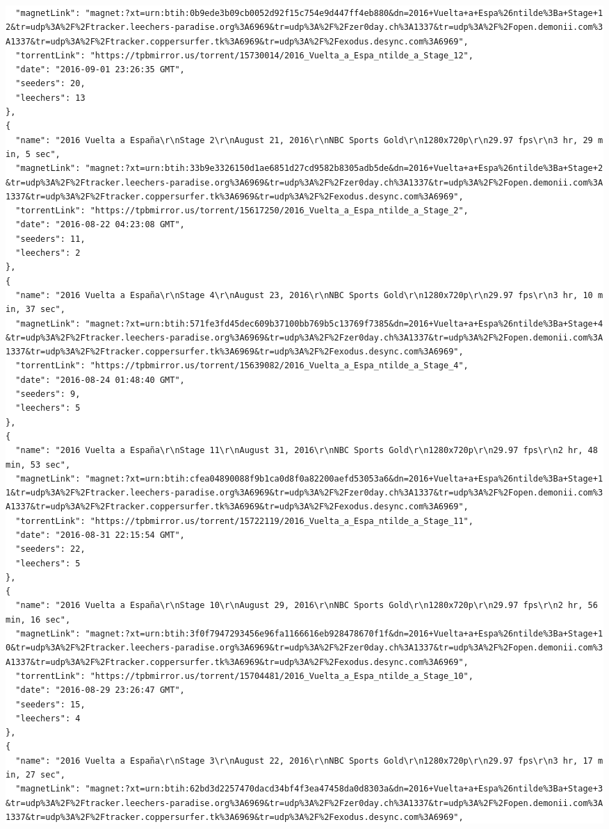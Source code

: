       "magnetLink": "magnet:?xt=urn:btih:0b9ede3b09cb0052d92f15c754e9d447ff4eb880&dn=2016+Vuelta+a+Espa%26ntilde%3Ba+Stage+12&tr=udp%3A%2F%2Ftracker.leechers-paradise.org%3A6969&tr=udp%3A%2F%2Fzer0day.ch%3A1337&tr=udp%3A%2F%2Fopen.demonii.com%3A1337&tr=udp%3A%2F%2Ftracker.coppersurfer.tk%3A6969&tr=udp%3A%2F%2Fexodus.desync.com%3A6969",
      "torrentLink": "https://tpbmirror.us/torrent/15730014/2016_Vuelta_a_Espa_ntilde_a_Stage_12",
      "date": "2016-09-01 23:26:35 GMT",
      "seeders": 20,
      "leechers": 13
    },
    {
      "name": "2016 Vuelta a España\r\nStage 2\r\nAugust 21, 2016\r\nNBC Sports Gold\r\n1280x720p\r\n29.97 fps\r\n3 hr, 29 min, 5 sec",
      "magnetLink": "magnet:?xt=urn:btih:33b9e3326150d1ae6851d27cd9582b8305adb5de&dn=2016+Vuelta+a+Espa%26ntilde%3Ba+Stage+2&tr=udp%3A%2F%2Ftracker.leechers-paradise.org%3A6969&tr=udp%3A%2F%2Fzer0day.ch%3A1337&tr=udp%3A%2F%2Fopen.demonii.com%3A1337&tr=udp%3A%2F%2Ftracker.coppersurfer.tk%3A6969&tr=udp%3A%2F%2Fexodus.desync.com%3A6969",
      "torrentLink": "https://tpbmirror.us/torrent/15617250/2016_Vuelta_a_Espa_ntilde_a_Stage_2",
      "date": "2016-08-22 04:23:08 GMT",
      "seeders": 11,
      "leechers": 2
    },
    {
      "name": "2016 Vuelta a España\r\nStage 4\r\nAugust 23, 2016\r\nNBC Sports Gold\r\n1280x720p\r\n29.97 fps\r\n3 hr, 10 min, 37 sec",
      "magnetLink": "magnet:?xt=urn:btih:571fe3fd45dec609b37100bb769b5c13769f7385&dn=2016+Vuelta+a+Espa%26ntilde%3Ba+Stage+4&tr=udp%3A%2F%2Ftracker.leechers-paradise.org%3A6969&tr=udp%3A%2F%2Fzer0day.ch%3A1337&tr=udp%3A%2F%2Fopen.demonii.com%3A1337&tr=udp%3A%2F%2Ftracker.coppersurfer.tk%3A6969&tr=udp%3A%2F%2Fexodus.desync.com%3A6969",
      "torrentLink": "https://tpbmirror.us/torrent/15639082/2016_Vuelta_a_Espa_ntilde_a_Stage_4",
      "date": "2016-08-24 01:48:40 GMT",
      "seeders": 9,
      "leechers": 5
    },
    {
      "name": "2016 Vuelta a España\r\nStage 11\r\nAugust 31, 2016\r\nNBC Sports Gold\r\n1280x720p\r\n29.97 fps\r\n2 hr, 48 min, 53 sec",
      "magnetLink": "magnet:?xt=urn:btih:cfea04890088f9b1ca0d8f0a82200aefd53053a6&dn=2016+Vuelta+a+Espa%26ntilde%3Ba+Stage+11&tr=udp%3A%2F%2Ftracker.leechers-paradise.org%3A6969&tr=udp%3A%2F%2Fzer0day.ch%3A1337&tr=udp%3A%2F%2Fopen.demonii.com%3A1337&tr=udp%3A%2F%2Ftracker.coppersurfer.tk%3A6969&tr=udp%3A%2F%2Fexodus.desync.com%3A6969",
      "torrentLink": "https://tpbmirror.us/torrent/15722119/2016_Vuelta_a_Espa_ntilde_a_Stage_11",
      "date": "2016-08-31 22:15:54 GMT",
      "seeders": 22,
      "leechers": 5
    },
    {
      "name": "2016 Vuelta a España\r\nStage 10\r\nAugust 29, 2016\r\nNBC Sports Gold\r\n1280x720p\r\n29.97 fps\r\n2 hr, 56 min, 16 sec",
      "magnetLink": "magnet:?xt=urn:btih:3f0f7947293456e96fa1166616eb928478670f1f&dn=2016+Vuelta+a+Espa%26ntilde%3Ba+Stage+10&tr=udp%3A%2F%2Ftracker.leechers-paradise.org%3A6969&tr=udp%3A%2F%2Fzer0day.ch%3A1337&tr=udp%3A%2F%2Fopen.demonii.com%3A1337&tr=udp%3A%2F%2Ftracker.coppersurfer.tk%3A6969&tr=udp%3A%2F%2Fexodus.desync.com%3A6969",
      "torrentLink": "https://tpbmirror.us/torrent/15704481/2016_Vuelta_a_Espa_ntilde_a_Stage_10",
      "date": "2016-08-29 23:26:47 GMT",
      "seeders": 15,
      "leechers": 4
    },
    {
      "name": "2016 Vuelta a España\r\nStage 3\r\nAugust 22, 2016\r\nNBC Sports Gold\r\n1280x720p\r\n29.97 fps\r\n3 hr, 17 min, 27 sec",
      "magnetLink": "magnet:?xt=urn:btih:62bd3d2257470dacd34bf4f3ea47458da0d8303a&dn=2016+Vuelta+a+Espa%26ntilde%3Ba+Stage+3&tr=udp%3A%2F%2Ftracker.leechers-paradise.org%3A6969&tr=udp%3A%2F%2Fzer0day.ch%3A1337&tr=udp%3A%2F%2Fopen.demonii.com%3A1337&tr=udp%3A%2F%2Ftracker.coppersurfer.tk%3A6969&tr=udp%3A%2F%2Fexodus.desync.com%3A6969",